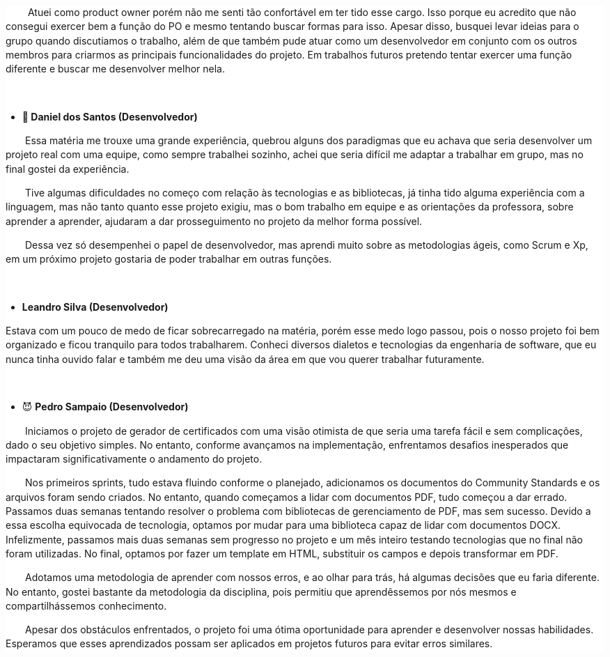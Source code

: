 
<p>&emsp;&emsp; Atuei como product owner porém não me senti tão confortável em ter tido esse cargo. Isso porque eu acredito que não consegui exercer bem a função do PO e mesmo tentando buscar formas para isso. Apesar disso, busquei levar ideias para o grupo quando discutiamos o trabalho, além de que também pude atuar como um desenvolvedor em conjunto com os outros membros para criarmos as principais funcionalidades do projeto. Em trabalhos futuros pretendo tentar exercer uma função diferente e buscar me desenvolver melhor nela. </p>

<br>

* **🥸 Daniel dos Santos (Desenvolvedor)**
<p>&emsp;&emsp;Essa matéria me trouxe uma grande experiência, quebrou alguns dos paradigmas que eu achava que seria desenvolver um projeto real com uma equipe, como sempre trabalhei sozinho, achei que seria difícil me adaptar a trabalhar em grupo, mas no final gostei da experiência.</p>
<p>&emsp;&emsp;Tive algumas dificuldades no começo com relação às tecnologias e as bibliotecas, já tinha tido alguma experiência com a linguagem, mas não tanto quanto esse projeto exigiu, mas o bom trabalho em equipe e as orientações da professora, sobre aprender a aprender, ajudaram a dar prosseguimento no projeto da melhor forma possível.</p>
<p>&emsp;&emsp;Dessa vez só desempenhei o papel de desenvolvedor, mas aprendi muito sobre as metodologias ágeis, como Scrum e Xp, em um próximo projeto gostaria de poder trabalhar em outras funções.</p>

<br>

* **Leandro Silva (Desenvolvedor)**
<p>Estava com um pouco de medo de ficar sobrecarregado na matéria, porém esse medo logo passou, pois o nosso projeto foi bem organizado e ficou tranquilo para todos trabalharem. Conheci diversos dialetos e tecnologias da engenharia de software, que eu nunca tinha ouvido falar e também me deu uma visão da área em que vou querer trabalhar futuramente.</p>

<br>

* :smiling_imp: **Pedro Sampaio (Desenvolvedor)**
<p>&emsp;&emsp;Iniciamos o projeto de gerador de certificados com uma visão otimista de que seria uma tarefa fácil e sem complicações, dado o seu objetivo simples. No entanto, conforme avançamos na implementação, enfrentamos desafios inesperados que impactaram significativamente o andamento do projeto.

&emsp;&emsp;Nos primeiros sprints, tudo estava fluindo conforme o planejado, adicionamos os documentos do Community Standards e os arquivos foram sendo criados. No entanto, quando começamos a lidar com documentos PDF, tudo começou a dar errado. Passamos duas semanas tentando resolver o problema com bibliotecas de gerenciamento de PDF, mas sem sucesso. Devido a essa escolha equivocada de tecnologia, optamos por mudar para uma biblioteca capaz de lidar com documentos DOCX. Infelizmente, passamos mais duas semanas sem progresso no projeto e um mês inteiro testando tecnologias que no final não foram utilizadas. No final, optamos por fazer um template em HTML, substituir os campos e depois transformar em PDF.

&emsp;&emsp;Adotamos uma metodologia de aprender com nossos erros, e ao olhar para trás, há algumas decisões que eu faria diferente. No entanto, gostei bastante da metodologia da disciplina, pois permitiu que aprendêssemos por nós mesmos e compartilhássemos conhecimento.

&emsp;&emsp;Apesar dos obstáculos enfrentados, o projeto foi uma ótima oportunidade para aprender e desenvolver nossas habilidades. Esperamos que esses aprendizados possam ser aplicados em projetos futuros para evitar erros similares.
</p>
